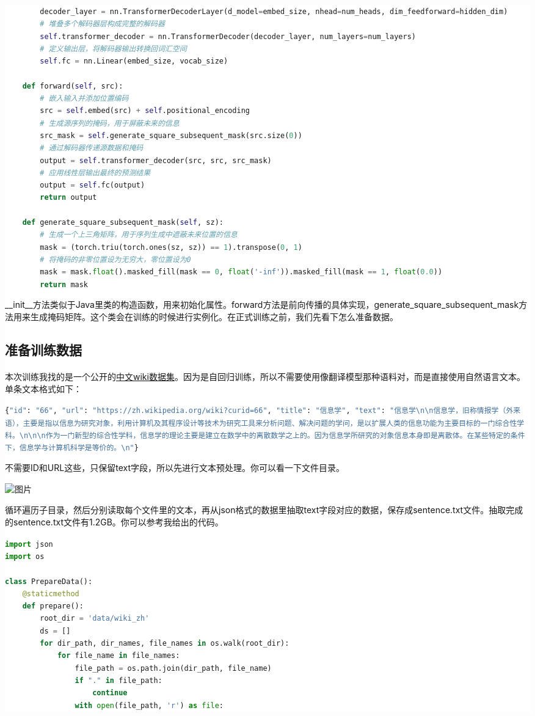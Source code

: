 ```python
        decoder_layer = nn.TransformerDecoderLayer(d_model=embed_size, nhead=num_heads, dim_feedforward=hidden_dim)
        # 堆叠多个解码器层构成完整的解码器
        self.transformer_decoder = nn.TransformerDecoder(decoder_layer, num_layers=num_layers)
        # 定义输出层，将解码器输出转换回词汇空间
        self.fc = nn.Linear(embed_size, vocab_size)

    def forward(self, src):
        # 嵌入输入并添加位置编码
        src = self.embed(src) + self.positional_encoding
        # 生成源序列的掩码，用于屏蔽未来的信息
        src_mask = self.generate_square_subsequent_mask(src.size(0))
        # 通过解码器传递源数据和掩码
        output = self.transformer_decoder(src, src, src_mask)
        # 应用线性层输出最终的预测结果
        output = self.fc(output)
        return output

    def generate_square_subsequent_mask(self, sz):
        # 生成一个上三角矩阵，用于序列生成中遮蔽未来位置的信息
        mask = (torch.triu(torch.ones(sz, sz)) == 1).transpose(0, 1)
        # 将掩码的非零位置设为无穷大，零位置设为0
        mask = mask.float().masked_fill(mask == 0, float('-inf')).masked_fill(mask == 1, float(0.0))
        return mask

```

\_\_init\_\_方法类似于Java里类的构造函数，用来初始化属性。forward方法是前向传播的具体实现，generate\_square\_subsequent\_mask方法用来生成掩码矩阵。这个类会在训练的时候进行实例化。在正式训练之前，我们先看下怎么准备数据。

## 准备训练数据

本次训练我找的是一个公开的[中文wiki数据集](https://drive.usercontent.google.com/download?id=1EdHUZIDpgcBoSqbjlfNKJ3b1t0XIUjbt&export=download&authuser=0&confirm=t&uuid=8062444c-9f4a-4d45-85b0-18c9433e2adb&at=APZUnTVIp-S0F7HyCRpkH7ILqqC3%3A1713443417964)。因为是自回归训练，所以不需要使用像翻译模型那种语料对，而是直接使用自然语言文本。单条文本格式如下：

```python
{"id": "66", "url": "https://zh.wikipedia.org/wiki?curid=66", "title": "信息学", "text": "信息学\n\n信息学，旧称情报学（外来语），主要是指以信息为研究对象，利用计算机及其程序设计等技术为研究工具来分析问题、解决问题的学问，是以扩展人类的信息功能为主要目标的一门综合性学科。\n\n\n作为一门新型的综合性学科，信息学的理论主要是建立在数学中的离散数学之上的。因为信息学所研究的对象信息本身即是离散体。在某些特定的条件下，信息学与计算机科学是等价的。\n"}
```

不需要ID和URL这些，只保留text字段，所以先进行文本预处理。你可以看一下文件目录。

![图片](https://static001.geekbang.org/resource/image/e3/ec/e31809bb37504c2afc08c0e76ee971ec.png?wh=578x640)

循环遍历子目录，然后分别读取每个文件里的文本，再从json格式的数据里抽取text字段对应的数据，保存成sentence.txt文件。抽取完成的sentence.txt文件有1.2GB。你可以参考我给出的代码。

```python
import json
import os

class PrepareData():
    @staticmethod
    def prepare():
        root_dir = 'data/wiki_zh'
        ds = []
        for dir_path, dir_names, file_names in os.walk(root_dir):
            for file_name in file_names:
                file_path = os.path.join(dir_path, file_name)
                if "." in file_path:
                    continue
                with open(file_path, 'r') as file:
```